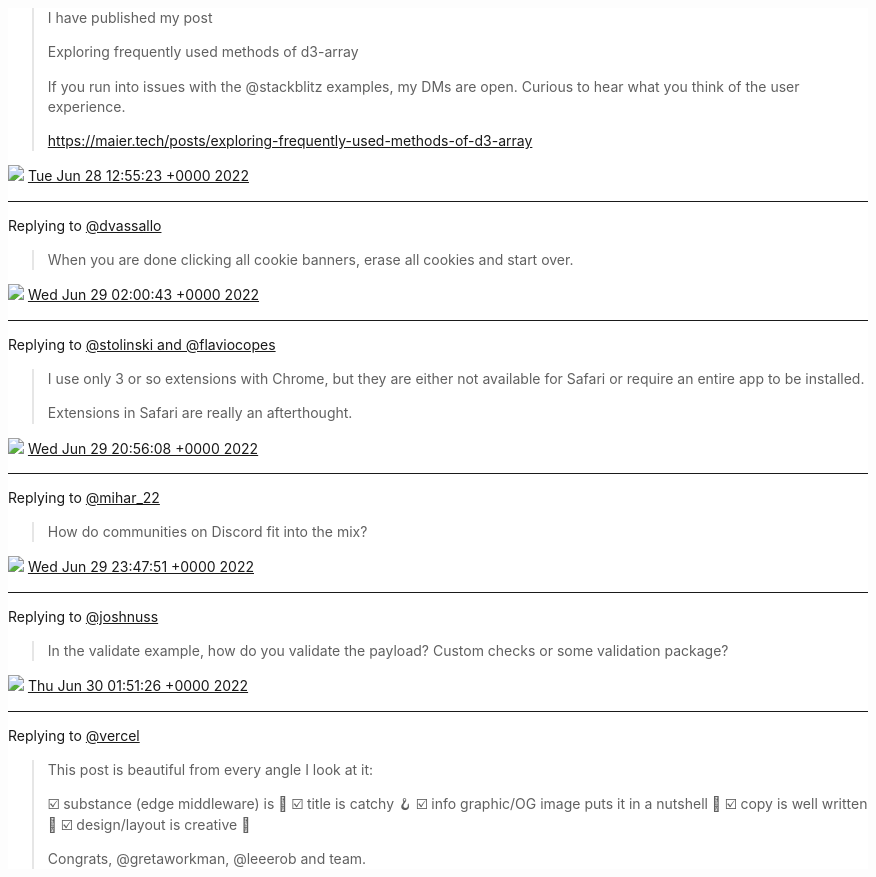 > I have published my post
> 
> Exploring frequently used methods of d3-array
> 
> If you run into issues with the @stackblitz examples, my DMs are open. Curious to hear what you think of the user experience.
> 
> https://maier.tech/posts/exploring-frequently-used-methods-of-d3-array

<img src="media/tweet.ico" width="12" /> [Tue Jun 28 12:55:23 +0000 2022](https://twitter.com/maiertech/status/1541767217263611906)

----

Replying to [@dvassallo](https://twitter.com/dvassallo/status/1541763770367836160)

> When you are done clicking all cookie banners, erase all cookies and start over.

<img src="media/tweet.ico" width="12" /> [Wed Jun 29 02:00:43 +0000 2022](https://twitter.com/maiertech/status/1541964850666131456)

----

Replying to [@stolinski and @flaviocopes](https://twitter.com/stolinski/status/1542195254807371777)

> I use only 3 or so extensions with Chrome, but they are either not available for Safari or require an entire app to be installed.
> 
> Extensions in Safari are really an afterthought.

<img src="media/tweet.ico" width="12" /> [Wed Jun 29 20:56:08 +0000 2022](https://twitter.com/maiertech/status/1542250588947243009)

----

Replying to [@mihar_22](https://twitter.com/mihar_22/status/1542098354091728896)

> How do communities on Discord fit into the mix?

<img src="media/tweet.ico" width="12" /> [Wed Jun 29 23:47:51 +0000 2022](https://twitter.com/maiertech/status/1542293802974691328)

----

Replying to [@joshnuss](https://twitter.com/joshnuss/status/1537992595392983040)

> In the validate example, how do you validate the payload? Custom checks or some validation package?

<img src="media/tweet.ico" width="12" /> [Thu Jun 30 01:51:26 +0000 2022](https://twitter.com/maiertech/status/1542324902157500416)

----

Replying to [@vercel](https://twitter.com/vercel/status/1541817494469574656)

> This post is beautiful from every angle I look at it:
> 
> ☑️ substance (edge middleware) is 🤯
> ☑️ title is catchy 🪝
> ☑️ info graphic/OG image puts it in a nutshell 🥜
> ☑️ copy is well written 📝
> ☑️ design/layout is creative 🦄
> 
> Congrats, @gretaworkman, @leeerob and team.
